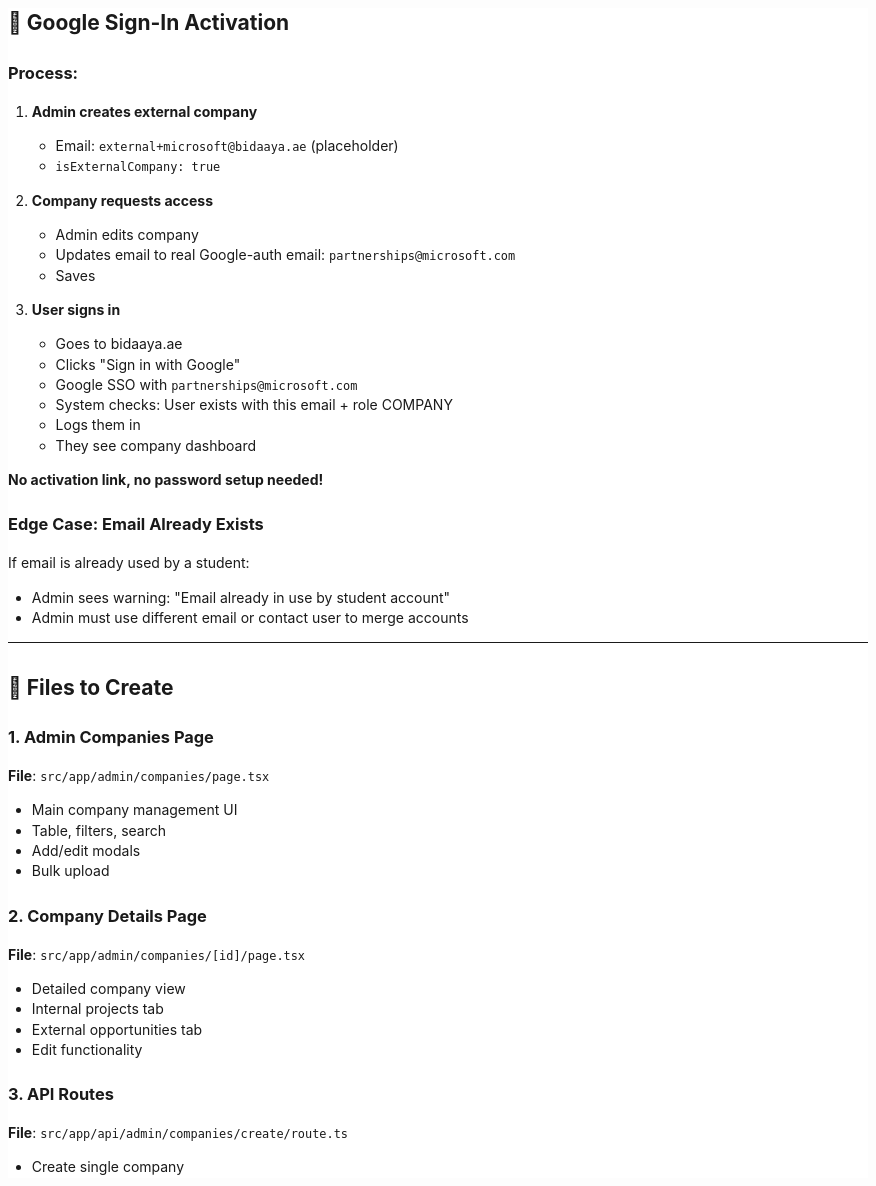 
## 🔐 Google Sign-In Activation

### Process:

1. **Admin creates external company**
   - Email: `external+microsoft@bidaaya.ae` (placeholder)
   - `isExternalCompany: true`

2. **Company requests access**
   - Admin edits company
   - Updates email to real Google-auth email: `partnerships@microsoft.com`
   - Saves

3. **User signs in**
   - Goes to bidaaya.ae
   - Clicks "Sign in with Google"
   - Google SSO with `partnerships@microsoft.com`
   - System checks: User exists with this email + role COMPANY
   - Logs them in
   - They see company dashboard

**No activation link, no password setup needed!**

### Edge Case: Email Already Exists

If email is already used by a student:
- Admin sees warning: "Email already in use by student account"
- Admin must use different email or contact user to merge accounts

---

## 📁 Files to Create

### 1. Admin Companies Page
**File**: `src/app/admin/companies/page.tsx`
- Main company management UI
- Table, filters, search
- Add/edit modals
- Bulk upload

### 2. Company Details Page
**File**: `src/app/admin/companies/[id]/page.tsx`
- Detailed company view
- Internal projects tab
- External opportunities tab
- Edit functionality

### 3. API Routes

**File**: `src/app/api/admin/companies/create/route.ts`
- Create single company
